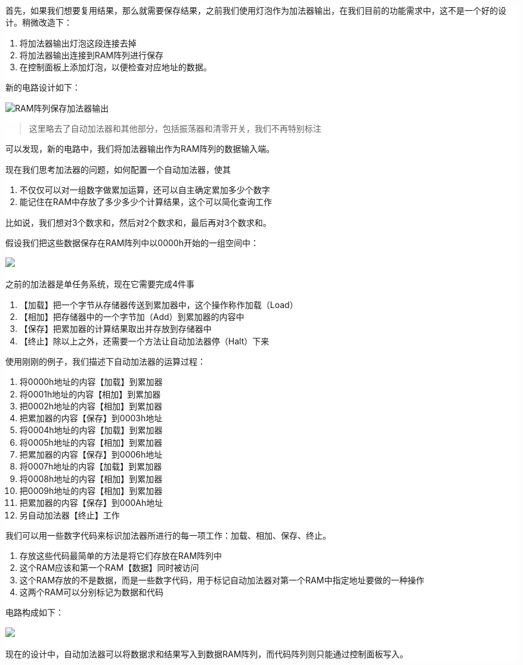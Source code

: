 首先，如果我们想要复用结果，那么就需要保存结果，之前我们使用灯泡作为加法器输出，在我们目前的功能需求中，这不是一个好的设计。稍微改造下：
1. 将加法器输出灯泡这段连接去掉
2. 将加法器输出连接到RAM阵列进行保存
3. 在控制面板上添加灯泡，以便检查对应地址的数据。

新的电路设计如下：

![RAM阵列保存加法器输出](https://pic.imgdb.cn/item/61ef6a4b2ab3f51d911c1f93.jpg)

> 这里略去了自动加法器和其他部分，包括振荡器和清零开关，我们不再特别标注

可以发现，新的电路中，我们将加法器输出作为RAM阵列的数据输入端。

现在我们思考加法器的问题，如何配置一个自动加法器，使其
1. 不仅仅可以对一组数字做累加运算，还可以自主确定累加多少个数字
2. 能记住在RAM中存放了多少多少个计算结果，这个可以简化查询工作

比如说，我们想对3个数求和，然后对2个数求和，最后再对3个数求和。

假设我们把这些数据保存在RAM阵列中以0000h开始的一组空间中：

![](https://pic.imgdb.cn/item/61ef88c22ab3f51d91363ce1.jpg)

之前的加法器是单任务系统，现在它需要完成4件事
1. 【加载】把一个字节从存储器传送到累加器中，这个操作称作加载（Load）
2. 【相加】把存储器中的一个字节加（Add）到累加器的内容中
3. 【保存】把累加器的计算结果取出并存放到存储器中
4. 【终止】除以上之外，还需要一个方法让自动加法器停（Halt）下来

使用刚刚的例子，我们描述下自动加法器的运算过程：
1. 将0000h地址的内容【加载】到累加器
2. 将0001h地址的内容【相加】到累加器
3. 把0002h地址的内容【相加】到累加器
4. 把累加器的内容【保存】到0003h地址
5. 将0004h地址的内容【加载】到累加器 
6. 将0005h地址的内容【相加】到累加器
7. 把累加器的内容【保存】到0006h地址
8. 将0007h地址的内容【加载】到累加器 
9. 将0008h地址的内容【相加】到累加器 
10. 把0009h地址的内容【相加】到累加器 
11. 把累加器的内容【保存】到000Ah地址
12. 另自动加法器【终止】工作

我们可以用一些数字代码来标识加法器所进行的每一项工作：加载、相加、保存、终止。

1. 存放这些代码最简单的方法是将它们存放在RAM阵列中
2. 这个RAM应该和第一个RAM【数据】同时被访问
3. 这个RAM存放的不是数据，而是一些数字代码，用于标记自动加法器对第一个RAM中指定地址要做的一种操作
4. 这两个RAM可以分别标记为数据和代码

电路构成如下：

![](https://pic.imgdb.cn/item/61ef91cf2ab3f51d913f851a.jpg)

现在的设计中，自动加法器可以将数据求和结果写入到数据RAM阵列，而代码阵列则只能通过控制面板写入。
